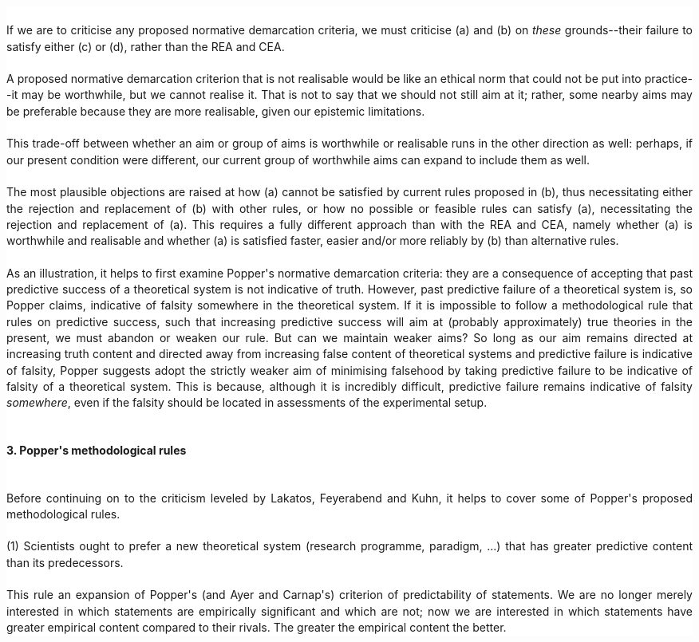 <div style="text-align: justify;">
<br /></div>
<div style="text-align: justify;">
If we are to criticise any proposed normative demarcation criteria, we must criticise (a) and (b) on <i>these</i> grounds--their failure to satisfy either (c) or (d), rather than the REA and CEA.</div>
<div style="text-align: justify;">
<br /></div>
<div style="text-align: justify;">
A proposed normative demarcation criterion that is not realisable would be like an ethical norm that could not be put into practice--it may be worthwhile, but we cannot realise it. That is not to say that we should not still aim at it; rather, some nearby aims may be preferable because they are more realisable, given our epistemic limitations.</div>
<div style="text-align: justify;">
<br /></div>
<div style="text-align: justify;">
This trade-off between whether an aim or group of aims is worthwhile or realisable runs in the other direction as well: perhaps, if our present condition were different, our current group of worthwhile aims can expand to include them as well.</div>
<div style="text-align: justify;">
<br /></div>
<div style="text-align: justify;">
The most plausible objections are raised at how (a) cannot be satisfied by current rules proposed in (b), thus necessitating either the rejection and replacement of (b) with other rules, or how no possible or feasible rules can satisfy (a), necessitating the rejection and replacement of (a). This requires a fully different approach than with the REA and CEA, namely whether (a) is worthwhile and realisable and whether (a) is satisfied faster, easier and/or more reliably by (b) than alternative rules.</div>
<div style="text-align: justify;">
<br /></div>
<div style="text-align: justify;">
As an illustration, it helps to first examine Popper's normative demarcation criteria: they are a consequence of accepting that past predictive success of a theoretical system is not indicative of truth. However, past predictive failure of a theoretical system is, so Popper claims, indicative of falsity somewhere in the theoretical system. If it is impossible to follow a methodological rule that rules on predictive success, such that increasing predictive success will aim at (probably approximately) true theories in the present, we must abandon or weaken our rule. But can we maintain weaker aims? So long as our aim remains directed at increasing truth content and directed away from increasing false content of theoretical systems and predictive failure is indicative of falsity, Popper suggests adopt the strictly weaker aim of minimising falsehood by taking predictive failure to be indicative of falsity of a theoretical system. This is because, although it is incredibly difficult, predictive failure remains indicative of falsity <i>somewhere</i>, even if the falsity should be located in assessments of the experimental setup.</div>
<div style="text-align: justify;">
<br /></div>
<h4 style="text-align: justify;">
3. Popper's methodological rules</h4>
<div style="text-align: justify;">
<br /></div>
<div style="text-align: justify;">
Before continuing on to the criticism leveled by Lakatos, Feyerabend and Kuhn, it helps to cover some of Popper's proposed methodological rules.</div>
<div style="text-align: justify;">
<br /></div>
<div style="text-align: justify;">
(1) Scientists ought to prefer a new theoretical system (research programme, paradigm, ...) that has greater predictive content than its predecessors.&nbsp;</div>
<div style="text-align: justify;">
<br /></div>
<div style="text-align: justify;">
This rule an expansion of Popper's (and Ayer and Carnap's) criterion of predictability of statements. We are no longer merely interested in which statements are empirically significant and which are not; now we are interested in which statements have greater empirical content compared to their rivals. The greater the empirical content the better.</div>